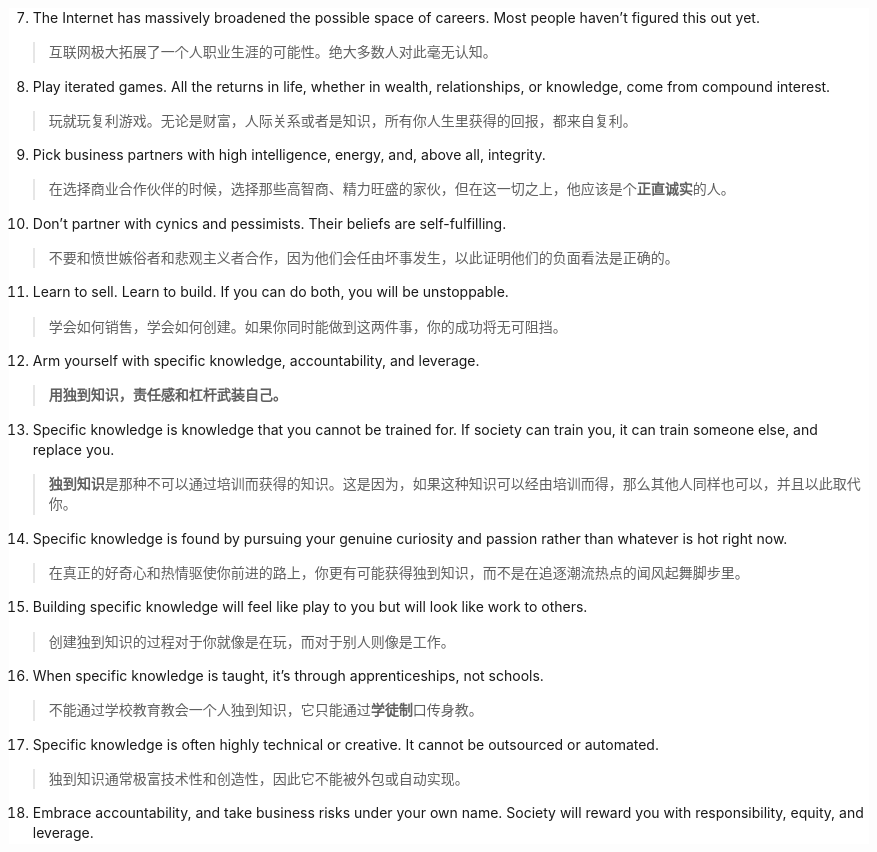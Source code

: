 7. The Internet has massively broadened the possible space of careers. Most people haven’t figured this out yet.

> 互联网极大拓展了一个人职业生涯的可能性。绝大多数人对此毫无认知。



8. Play iterated games. All the returns in life, whether in wealth, relationships, or knowledge, come from compound interest.

> 玩就玩复利游戏。无论是财富，人际关系或者是知识，所有你人生里获得的回报，都来自复利。



9. Pick business partners with high intelligence, energy, and, above all, integrity.

> 在选择商业合作伙伴的时候，选择那些高智商、精力旺盛的家伙，但在这一切之上，他应该是个**正直诚实**的人。



10. Don’t partner with cynics and pessimists. Their beliefs are self-fulfilling.

> 不要和愤世嫉俗者和悲观主义者合作，因为他们会任由坏事发生，以此证明他们的负面看法是正确的。



11. Learn to sell. Learn to build. If you can do both, you will be unstoppable.

> 学会如何销售，学会如何创建。如果你同时能做到这两件事，你的成功将无可阻挡。



12. Arm yourself with specific knowledge, accountability, and leverage.

> **用独到知识，责任感和杠杆武装自己。**



13. Specific knowledge is knowledge that you cannot be trained for. If society can train you, it can train someone else, and replace you.

> **独到知识**是那种不可以通过培训而获得的知识。这是因为，如果这种知识可以经由培训而得，那么其他人同样也可以，并且以此取代你。



14. Specific knowledge is found by pursuing your genuine curiosity and passion rather than whatever is hot right now.

> 在真正的好奇心和热情驱使你前进的路上，你更有可能获得独到知识，而不是在追逐潮流热点的闻风起舞脚步里。



15. Building specific knowledge will feel like play to you but will look like work to others.

> 创建独到知识的过程对于你就像是在玩，而对于别人则像是工作。



16. When specific knowledge is taught, it’s through apprenticeships, not schools.

> 不能通过学校教育教会一个人独到知识，它只能通过**学徒制**口传身教。



17. Specific knowledge is often highly technical or creative. It cannot be outsourced or automated.

> 独到知识通常极富技术性和创造性，因此它不能被外包或自动实现。



18. Embrace accountability, and take business risks under your own name. Society will reward you with responsibility, equity, and leverage.
